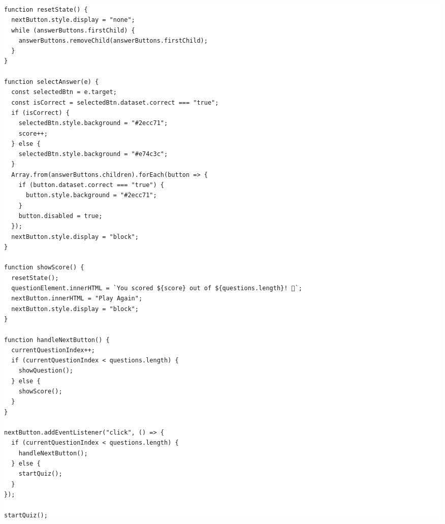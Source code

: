     function resetState() {
      nextButton.style.display = "none";
      while (answerButtons.firstChild) {
        answerButtons.removeChild(answerButtons.firstChild);
      }
    }

    function selectAnswer(e) {
      const selectedBtn = e.target;
      const isCorrect = selectedBtn.dataset.correct === "true";
      if (isCorrect) {
        selectedBtn.style.background = "#2ecc71";
        score++;
      } else {
        selectedBtn.style.background = "#e74c3c";
      }
      Array.from(answerButtons.children).forEach(button => {
        if (button.dataset.correct === "true") {
          button.style.background = "#2ecc71";
        }
        button.disabled = true;
      });
      nextButton.style.display = "block";
    }

    function showScore() {
      resetState();
      questionElement.innerHTML = `You scored ${score} out of ${questions.length}! 🎉`;
      nextButton.innerHTML = "Play Again";
      nextButton.style.display = "block";
    }

    function handleNextButton() {
      currentQuestionIndex++;
      if (currentQuestionIndex < questions.length) {
        showQuestion();
      } else {
        showScore();
      }
    }

    nextButton.addEventListener("click", () => {
      if (currentQuestionIndex < questions.length) {
        handleNextButton();
      } else {
        startQuiz();
      }
    });

    startQuiz();
  </script>
</body>
</html>
